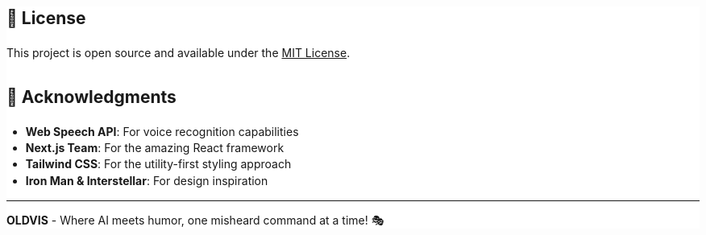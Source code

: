 ## 📄 License

This project is open source and available under the [MIT License](LICENSE).

## 🙏 Acknowledgments

- **Web Speech API**: For voice recognition capabilities
- **Next.js Team**: For the amazing React framework
- **Tailwind CSS**: For the utility-first styling approach
- **Iron Man & Interstellar**: For design inspiration

---

**OLDVIS** - Where AI meets humor, one misheard command at a time! 🎭
